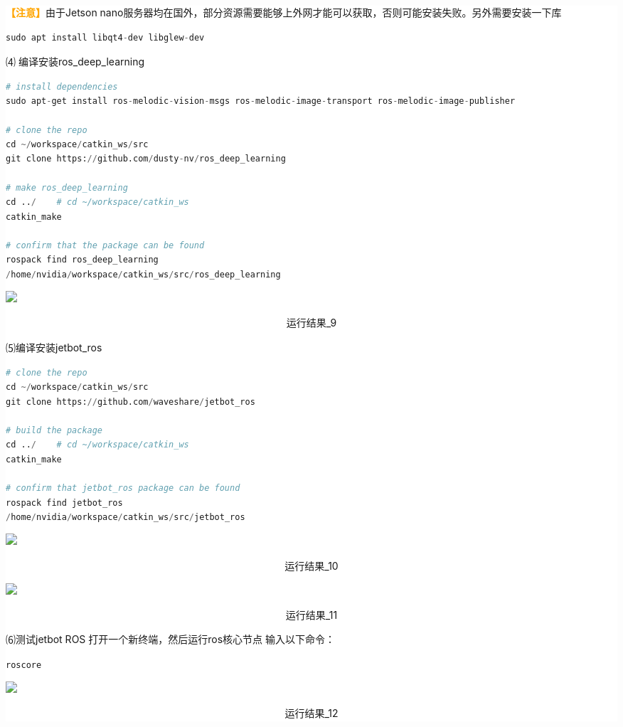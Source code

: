 <font color=orange>**【注意】**</font>由于Jetson nano服务器均在国外，部分资源需要能够上外网才能可以获取，否则可能安装失败。另外需要安装一下库
```python
sudo apt install libqt4-dev libglew-dev
```
⑷ 编译安装ros_deep_learning
```python
# install dependencies
sudo apt-get install ros-melodic-vision-msgs ros-melodic-image-transport ros-melodic-image-publisher
 
# clone the repo
cd ~/workspace/catkin_ws/src
git clone https://github.com/dusty-nv/ros_deep_learning
 
# make ros_deep_learning
cd ../    # cd ~/workspace/catkin_ws
catkin_make
 
# confirm that the package can be found
rospack find ros_deep_learning
/home/nvidia/workspace/catkin_ws/src/ros_deep_learning
```
![](jetbot/ROS_9.png)
<center>运行结果_9</center>

⑸编译安装jetbot_ros
```python
# clone the repo
cd ~/workspace/catkin_ws/src
git clone https://github.com/waveshare/jetbot_ros
 
# build the package
cd ../    # cd ~/workspace/catkin_ws
catkin_make
 
# confirm that jetbot_ros package can be found
rospack find jetbot_ros
/home/nvidia/workspace/catkin_ws/src/jetbot_ros
```
![](jetbot/ROS_11.png)
<center>运行结果_10</center>

![](jetbot/ROS_10.png)
<center>运行结果_11</center>

⑹测试jetbot ROS
打开一个新终端，然后运行ros核心节点
输入以下命令：
```
roscore
```
![](jetbot/ROS_12.png)
<center>运行结果_12</center>

